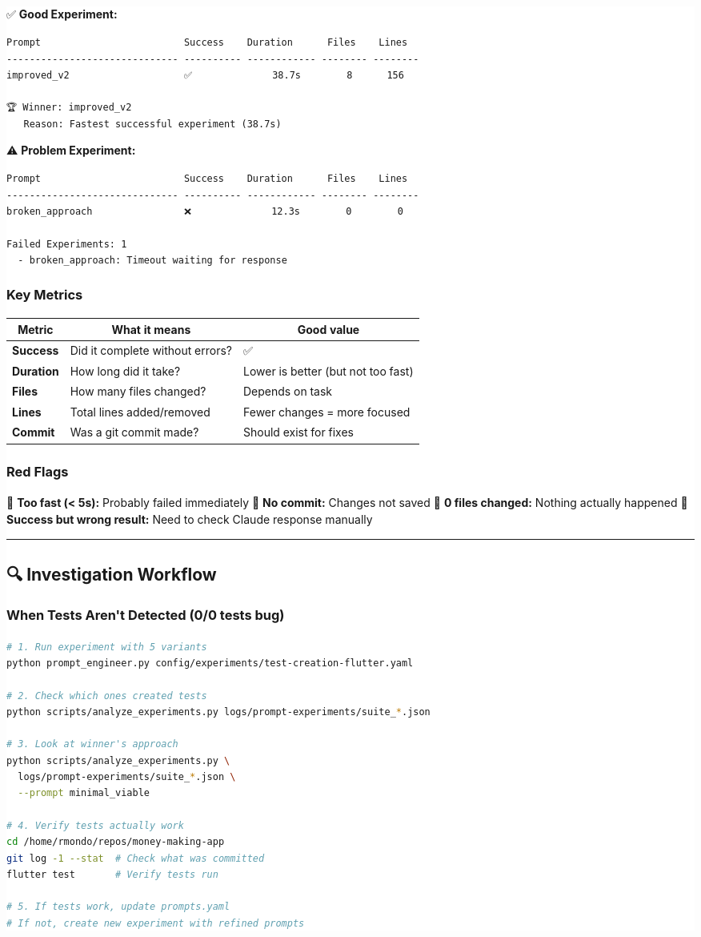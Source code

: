 ✅ **Good Experiment:**
```
Prompt                         Success    Duration      Files    Lines
------------------------------ ---------- ------------ -------- --------
improved_v2                    ✅              38.7s        8      156

🏆 Winner: improved_v2
   Reason: Fastest successful experiment (38.7s)
```

⚠️ **Problem Experiment:**
```
Prompt                         Success    Duration      Files    Lines
------------------------------ ---------- ------------ -------- --------
broken_approach                ❌              12.3s        0        0

Failed Experiments: 1
  - broken_approach: Timeout waiting for response
```

### Key Metrics

| Metric | What it means | Good value |
|--------|---------------|------------|
| **Success** | Did it complete without errors? | ✅ |
| **Duration** | How long did it take? | Lower is better (but not too fast) |
| **Files** | How many files changed? | Depends on task |
| **Lines** | Total lines added/removed | Fewer changes = more focused |
| **Commit** | Was a git commit made? | Should exist for fixes |

### Red Flags

🚩 **Too fast (< 5s):** Probably failed immediately
🚩 **No commit:** Changes not saved
🚩 **0 files changed:** Nothing actually happened
🚩 **Success but wrong result:** Need to check Claude response manually

---

## 🔍 Investigation Workflow

### When Tests Aren't Detected (0/0 tests bug)

```bash
# 1. Run experiment with 5 variants
python prompt_engineer.py config/experiments/test-creation-flutter.yaml

# 2. Check which ones created tests
python scripts/analyze_experiments.py logs/prompt-experiments/suite_*.json

# 3. Look at winner's approach
python scripts/analyze_experiments.py \
  logs/prompt-experiments/suite_*.json \
  --prompt minimal_viable

# 4. Verify tests actually work
cd /home/rmondo/repos/money-making-app
git log -1 --stat  # Check what was committed
flutter test       # Verify tests run

# 5. If tests work, update prompts.yaml
# If not, create new experiment with refined prompts
```